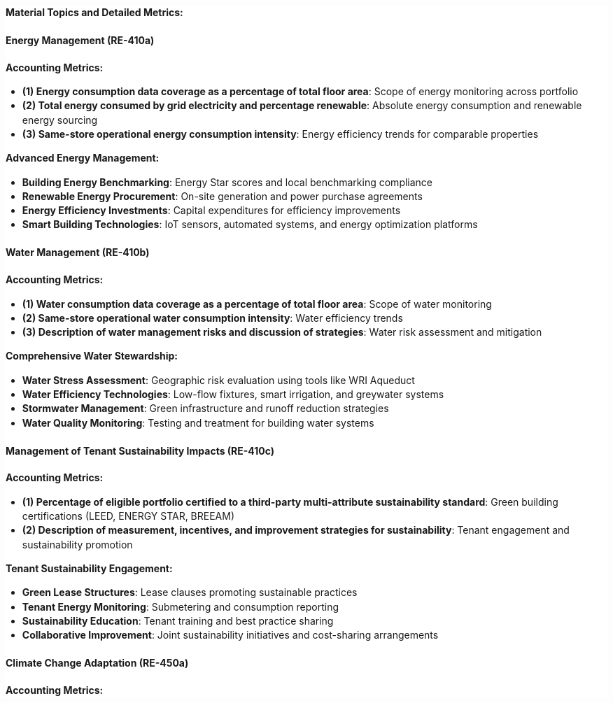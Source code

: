 **Material Topics and Detailed Metrics:**

#### Energy Management (RE-410a)

**Accounting Metrics:**

- **(1) Energy consumption data coverage as a percentage of total floor area**: Scope of energy monitoring across portfolio
- **(2) Total energy consumed by grid electricity and percentage renewable**: Absolute energy consumption and renewable energy sourcing
- **(3) Same-store operational energy consumption intensity**: Energy efficiency trends for comparable properties

**Advanced Energy Management:**

- **Building Energy Benchmarking**: Energy Star scores and local benchmarking compliance
- **Renewable Energy Procurement**: On-site generation and power purchase agreements
- **Energy Efficiency Investments**: Capital expenditures for efficiency improvements
- **Smart Building Technologies**: IoT sensors, automated systems, and energy optimization platforms

#### Water Management (RE-410b)

**Accounting Metrics:**

- **(1) Water consumption data coverage as a percentage of total floor area**: Scope of water monitoring
- **(2) Same-store operational water consumption intensity**: Water efficiency trends
- **(3) Description of water management risks and discussion of strategies**: Water risk assessment and mitigation

**Comprehensive Water Stewardship:**

- **Water Stress Assessment**: Geographic risk evaluation using tools like WRI Aqueduct
- **Water Efficiency Technologies**: Low-flow fixtures, smart irrigation, and greywater systems
- **Stormwater Management**: Green infrastructure and runoff reduction strategies
- **Water Quality Monitoring**: Testing and treatment for building water systems

#### Management of Tenant Sustainability Impacts (RE-410c)

**Accounting Metrics:**

- **(1) Percentage of eligible portfolio certified to a third-party multi-attribute sustainability standard**: Green building certifications (LEED, ENERGY STAR, BREEAM)
- **(2) Description of measurement, incentives, and improvement strategies for sustainability**: Tenant engagement and sustainability promotion

**Tenant Sustainability Engagement:**

- **Green Lease Structures**: Lease clauses promoting sustainable practices
- **Tenant Energy Monitoring**: Submetering and consumption reporting
- **Sustainability Education**: Tenant training and best practice sharing
- **Collaborative Improvement**: Joint sustainability initiatives and cost-sharing arrangements

#### Climate Change Adaptation (RE-450a)

**Accounting Metrics:**
